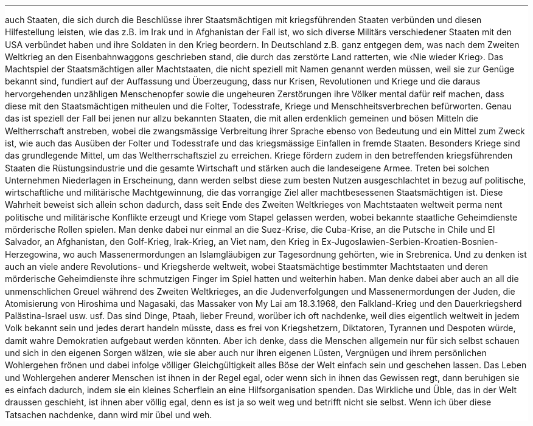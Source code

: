 
-----

auch Staaten, die sich durch die Beschlüsse ihrer Staatsmächtigen mit kriegsführenden Staaten verbünden
und diesen Hilfestellung leisten, wie das z.B. im Irak und in Afghanistan der Fall ist, wo sich diverse Militärs
verschiedener Staaten mit den USA verbündet haben und ihre Soldaten in den Krieg beordern. In Deutschland z.B. ganz entgegen dem, was nach dem Zweiten Weltkrieg an den Eisenbahnwaggons geschrieben
stand, die durch das zerstörte Land ratterten, wie ‹Nie wieder Krieg›. Das Machtspiel der Staatsmächtigen
aller Machtstaaten, die nicht speziell mit Namen genannt werden müssen, weil sie zur Genüge bekannt
sind, fundiert auf der Auffassung und Überzeugung, dass nur Krisen, Revolutionen und Kriege und die
daraus hervorgehenden unzähligen Menschenopfer sowie die ungeheuren Zerstörungen ihre Völker mental dafür reif machen, dass diese mit den Staatsmächtigen mitheulen und die Folter, Todesstrafe, Kriege
und Menschheitsverbrechen befürworten. Genau das ist speziell der Fall bei jenen nur allzu bekannten
Staaten, die mit allen erdenklich gemeinen und bösen Mitteln die Weltherrschaft anstreben, wobei die
zwangsmässige Verbreitung ihrer Sprache ebenso von Bedeutung und ein Mittel zum Zweck ist, wie auch
das Ausüben der Folter und Todesstrafe und das kriegsmässige Einfallen in fremde Staaten. Besonders
Kriege sind das grundlegende Mittel, um das Weltherrschaftsziel zu erreichen. Kriege fördern zudem in
den betreffenden kriegsführenden Staaten die Rüstungsindustrie und die gesamte Wirtschaft und stärken
auch die landeseigene Armee. Treten bei solchen Unternehmen Niederlagen in Erscheinung, dann werden
selbst diese zum besten Nutzen ausgeschlachtet in bezug auf politische, wirtschaftliche und militärische
Machtgewinnung, die das vorrangige Ziel aller machtbesessenen Staatsmächtigen ist. Diese Wahrheit beweist sich allein schon dadurch, dass seit Ende des Zweiten Weltkrieges von Machtstaaten weltweit perma nent politische und militärische Konflikte erzeugt und Kriege vom Stapel gelassen werden, wobei bekannte
staatliche Geheimdienste mörderische Rollen spielen. Man denke dabei nur einmal an die Suez-Krise, die
Cuba-Krise, an die Putsche in Chile und El Salvador, an Afghanistan, den Golf-Krieg, Irak-Krieg, an Viet nam, den Krieg in Ex-Jugoslawien-Serbien-Kroatien-Bosnien-Herzegowina, wo auch Massenermordungen
an Islamgläubigen zur Tagesordnung gehörten, wie in Srebrenica. Und zu denken ist auch an viele andere Revolutions- und Kriegsherde weltweit, wobei Staatsmächtige bestimmter Machtstaaten und deren
mörderische Geheimdienste ihre schmutzigen Finger im Spiel hatten und weiterhin haben. Man denke
dabei aber auch an all die unmenschlichen Greuel während des Zweiten Weltkrieges, an die Judenverfolgungen und Massenermordungen der Juden, die Atomisierung von Hiroshima und Nagasaki, das Massaker von My Lai am 18.3.1968, den Falkland-Krieg und den Dauerkriegsherd Palästina-Israel usw. usf.
Das sind Dinge, Ptaah, lieber Freund, worüber ich oft nachdenke, weil dies eigentlich weltweit in jedem
Volk bekannt sein und jedes derart handeln müsste, dass es frei von Kriegshetzern, Diktatoren, Tyrannen
und Despoten würde, damit wahre Demokratien aufgebaut werden könnten. Aber ich denke, dass die
Menschen allgemein nur für sich selbst schauen und sich in den eigenen Sorgen wälzen, wie sie aber auch
nur ihren eigenen Lüsten, Vergnügen und ihrem persönlichen Wohlergehen frönen und dabei infolge völliger Gleichgültigkeit alles Böse der Welt einfach sein und geschehen lassen. Das Leben und Wohlergehen anderer Menschen ist ihnen in der Regel egal, oder wenn sich in ihnen das Gewissen regt, dann beruhigen sie es einfach dadurch, indem sie ein kleines Scherflein an eine Hilfsorganisation spenden. Das
Wirkliche und Üble, das in der Welt draussen geschieht, ist ihnen aber völlig egal, denn es ist ja so weit
weg und betrifft nicht sie selbst. Wenn ich über diese Tatsachen nachdenke, dann wird mir übel und weh.
